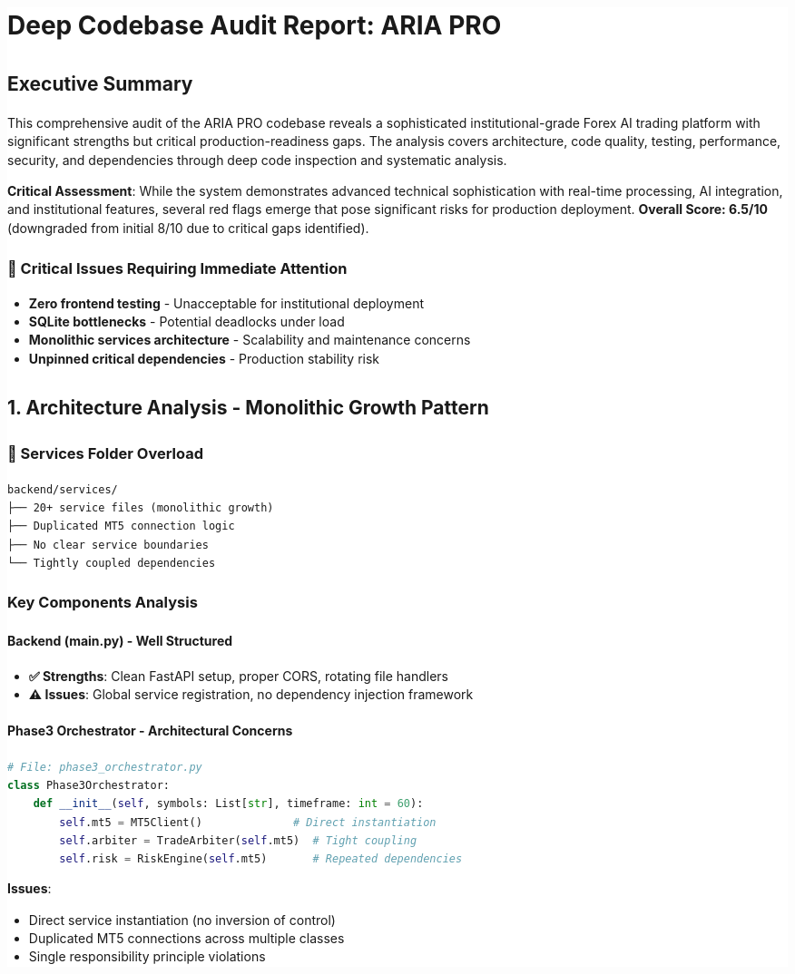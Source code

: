 # Deep Codebase Audit Report: ARIA PRO

## Executive Summary
This comprehensive audit of the ARIA PRO codebase reveals a sophisticated institutional-grade Forex AI trading platform with significant strengths but critical production-readiness gaps. The analysis covers architecture, code quality, testing, performance, security, and dependencies through deep code inspection and systematic analysis.

**Critical Assessment**: While the system demonstrates advanced technical sophistication with real-time processing, AI integration, and institutional features, several red flags emerge that pose significant risks for production deployment. **Overall Score: 6.5/10** (downgraded from initial 8/10 due to critical gaps identified).

### 🔴 Critical Issues Requiring Immediate Attention
- **Zero frontend testing** - Unacceptable for institutional deployment
- **SQLite bottlenecks** - Potential deadlocks under load
- **Monolithic services architecture** - Scalability and maintenance concerns
- **Unpinned critical dependencies** - Production stability risk

## 1. Architecture Analysis - Monolithic Growth Pattern

### 🔴 Services Folder Overload
```
backend/services/
├── 20+ service files (monolithic growth)
├── Duplicated MT5 connection logic
├── No clear service boundaries
└── Tightly coupled dependencies
```

### Key Components Analysis

#### Backend (main.py) - Well Structured
- **✅ Strengths**: Clean FastAPI setup, proper CORS, rotating file handlers
- **⚠️ Issues**: Global service registration, no dependency injection framework

#### Phase3 Orchestrator - Architectural Concerns
```python
# File: phase3_orchestrator.py
class Phase3Orchestrator:
    def __init__(self, symbols: List[str], timeframe: int = 60):
        self.mt5 = MT5Client()              # Direct instantiation
        self.arbiter = TradeArbiter(self.mt5)  # Tight coupling
        self.risk = RiskEngine(self.mt5)       # Repeated dependencies
```

**Issues**:
- Direct service instantiation (no inversion of control)
- Duplicated MT5 connections across multiple classes
- Single responsibility principle violations
